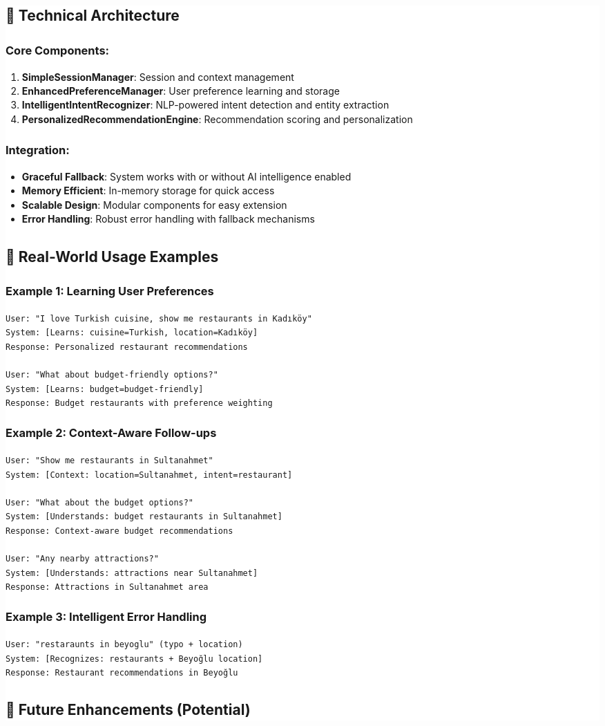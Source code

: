 ## 🔧 Technical Architecture

### Core Components:
1. **SimpleSessionManager**: Session and context management
2. **EnhancedPreferenceManager**: User preference learning and storage
3. **IntelligentIntentRecognizer**: NLP-powered intent detection and entity extraction
4. **PersonalizedRecommendationEngine**: Recommendation scoring and personalization

### Integration:
- **Graceful Fallback**: System works with or without AI intelligence enabled
- **Memory Efficient**: In-memory storage for quick access
- **Scalable Design**: Modular components for easy extension
- **Error Handling**: Robust error handling with fallback mechanisms

## 🎯 Real-World Usage Examples

### Example 1: Learning User Preferences
```
User: "I love Turkish cuisine, show me restaurants in Kadıköy"
System: [Learns: cuisine=Turkish, location=Kadıköy]
Response: Personalized restaurant recommendations

User: "What about budget-friendly options?"
System: [Learns: budget=budget-friendly]
Response: Budget restaurants with preference weighting
```

### Example 2: Context-Aware Follow-ups
```
User: "Show me restaurants in Sultanahmet"
System: [Context: location=Sultanahmet, intent=restaurant]

User: "What about the budget options?"
System: [Understands: budget restaurants in Sultanahmet]
Response: Context-aware budget recommendations

User: "Any nearby attractions?"
System: [Understands: attractions near Sultanahmet]
Response: Attractions in Sultanahmet area
```

### Example 3: Intelligent Error Handling
```
User: "restaraunts in beyoglu" (typo + location)
System: [Recognizes: restaurants + Beyoğlu location]
Response: Restaurant recommendations in Beyoğlu
```

## 🔮 Future Enhancements (Potential)
